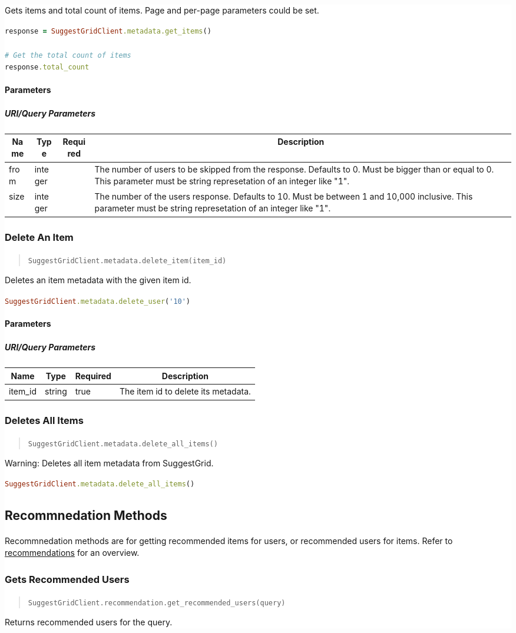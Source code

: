 Gets items and total count of items.
Page and per-page parameters could be set.


```ruby
response = SuggestGridClient.metadata.get_items()

# Get the total count of items
response.total_count
```

#### Parameters
##### URI/Query Parameters

Name | Type |Required| Description
--- | --- | --- | ---
from|integer||The number of users to be skipped from the response. Defaults to 0. Must be bigger than or equal to 0. This parameter must be string represetation of an integer like "1". 
size|integer||The number of the users response. Defaults to 10. Must be between 1 and 10,000 inclusive. This parameter must be string represetation of an integer like "1". 
### Delete An Item
> `SuggestGridClient.metadata.delete_item(item_id)`

Deletes an item metadata with the given item id.

```ruby
SuggestGridClient.metadata.delete_user('10')
```

#### Parameters
##### URI/Query Parameters

Name | Type |Required| Description
--- | --- | --- | ---
item_id|string|true|The item id to delete its metadata.
### Deletes All Items
> `SuggestGridClient.metadata.delete_all_items()`

Warning: Deletes all item metadata from SuggestGrid.


```ruby
SuggestGridClient.metadata.delete_all_items()
```



## Recommnedation Methods
Recommnedation methods are for getting recommended items for users, or recommended users for items.
Refer to [recommendations](http://www.suggestgrid.com/docs/recommendations) for an overview.

### Gets Recommended Users
> `SuggestGridClient.recommendation.get_recommended_users(query)`

Returns recommended users for the query.
